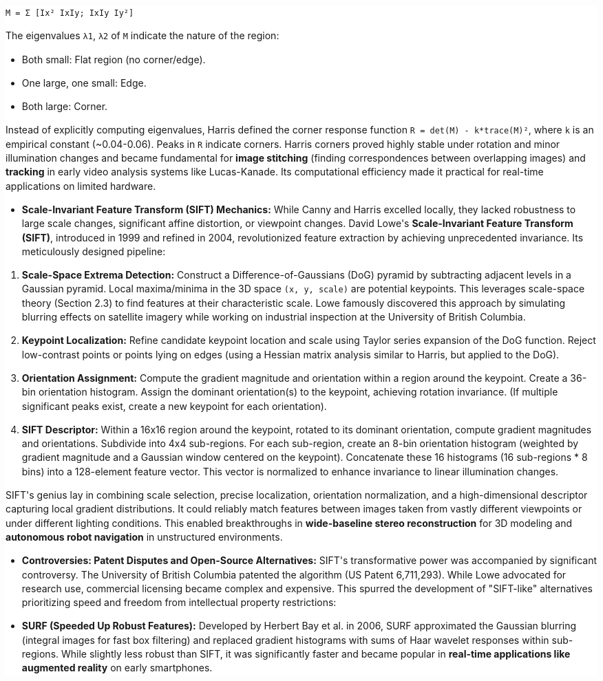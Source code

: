 `M = Σ [Ix² IxIy; IxIy Iy²]`

The eigenvalues `λ1`, `λ2` of `M` indicate the nature of the region:

*   Both small: Flat region (no corner/edge).

*   One large, one small: Edge.

*   Both large: Corner.

Instead of explicitly computing eigenvalues, Harris defined the corner response function `R = det(M) - k*trace(M)²`, where `k` is an empirical constant (~0.04-0.06). Peaks in `R` indicate corners. Harris corners proved highly stable under rotation and minor illumination changes and became fundamental for **image stitching** (finding correspondences between overlapping images) and **tracking** in early video analysis systems like Lucas-Kanade. Its computational efficiency made it practical for real-time applications on limited hardware.

*   **Scale-Invariant Feature Transform (SIFT) Mechanics:** While Canny and Harris excelled locally, they lacked robustness to large scale changes, significant affine distortion, or viewpoint changes. David Lowe's **Scale-Invariant Feature Transform (SIFT)**, introduced in 1999 and refined in 2004, revolutionized feature extraction by achieving unprecedented invariance. Its meticulously designed pipeline:

1.  **Scale-Space Extrema Detection:** Construct a Difference-of-Gaussians (DoG) pyramid by subtracting adjacent levels in a Gaussian pyramid. Local maxima/minima in the 3D space `(x, y, scale)` are potential keypoints. This leverages scale-space theory (Section 2.3) to find features at their characteristic scale. Lowe famously discovered this approach by simulating blurring effects on satellite imagery while working on industrial inspection at the University of British Columbia.

2.  **Keypoint Localization:** Refine candidate keypoint location and scale using Taylor series expansion of the DoG function. Reject low-contrast points or points lying on edges (using a Hessian matrix analysis similar to Harris, but applied to the DoG).

3.  **Orientation Assignment:** Compute the gradient magnitude and orientation within a region around the keypoint. Create a 36-bin orientation histogram. Assign the dominant orientation(s) to the keypoint, achieving rotation invariance. (If multiple significant peaks exist, create a new keypoint for each orientation).

4.  **SIFT Descriptor:** Within a 16x16 region around the keypoint, rotated to its dominant orientation, compute gradient magnitudes and orientations. Subdivide into 4x4 sub-regions. For each sub-region, create an 8-bin orientation histogram (weighted by gradient magnitude and a Gaussian window centered on the keypoint). Concatenate these 16 histograms (16 sub-regions * 8 bins) into a 128-element feature vector. This vector is normalized to enhance invariance to linear illumination changes.

SIFT's genius lay in combining scale selection, precise localization, orientation normalization, and a high-dimensional descriptor capturing local gradient distributions. It could reliably match features between images taken from vastly different viewpoints or under different lighting conditions. This enabled breakthroughs in **wide-baseline stereo reconstruction** for 3D modeling and **autonomous robot navigation** in unstructured environments.

*   **Controversies: Patent Disputes and Open-Source Alternatives:** SIFT's transformative power was accompanied by significant controversy. The University of British Columbia patented the algorithm (US Patent 6,711,293). While Lowe advocated for research use, commercial licensing became complex and expensive. This spurred the development of "SIFT-like" alternatives prioritizing speed and freedom from intellectual property restrictions:

*   **SURF (Speeded Up Robust Features):** Developed by Herbert Bay et al. in 2006, SURF approximated the Gaussian blurring (integral images for fast box filtering) and replaced gradient histograms with sums of Haar wavelet responses within sub-regions. While slightly less robust than SIFT, it was significantly faster and became popular in **real-time applications like augmented reality** on early smartphones.
